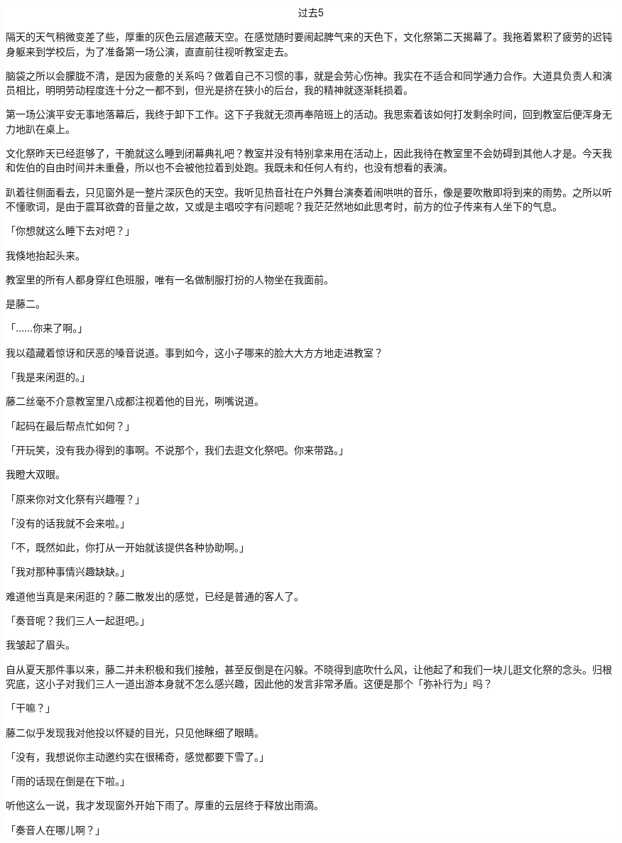 <p align="center">过去5</p>

隔天的天气稍微变差了些，厚重的灰色云层遮蔽天空。在感觉随时要闹起脾气来的天色下，文化祭第二天揭幕了。我拖着累积了疲劳的迟钝身躯来到学校后，为了准备第一场公演，直直前往视听教室走去。

脑袋之所以会朦胧不清，是因为疲惫的关系吗？做着自己不习惯的事，就是会劳心伤神。我实在不适合和同学通力合作。大道具负责人和演员相比，明明劳动程度连十分之一都不到，但光是挤在狭小的后台，我的精神就逐渐耗损着。

第一场公演平安无事地落幕后，我终于卸下工作。这下子我就无须再奉陪班上的活动。我思索着该如何打发剩余时间，回到教室后便浑身无力地趴在桌上。

文化祭昨天已经逛够了，干脆就这么睡到闭幕典礼吧？教室并没有特别拿来用在活动上，因此我待在教室里不会妨碍到其他人才是。今天我和佐伯的自由时间并未重叠，所以也不会被他拉着到处跑。我既未和任何人有约，也没有想看的表演。

趴着往侧面看去，只见窗外是一整片深灰色的天空。我听见热音社在户外舞台演奏着闹哄哄的音乐，像是要吹散即将到来的雨势。之所以听不懂歌词，是由于震耳欲聋的音量之故，又或是主唱咬字有问题呢？我茫茫然地如此思考时，前方的位子传来有人坐下的气息。

「你想就这么睡下去对吧？」

我倏地抬起头来。

教室里的所有人都身穿红色班服，唯有一名做制服打扮的人物坐在我面前。

是藤二。

「……你来了啊。」

我以蕴藏着惊讶和厌恶的嗓音说道。事到如今，这小子哪来的脸大大方方地走进教室？

「我是来闲逛的。」

藤二丝毫不介意教室里八成都注视着他的目光，咧嘴说道。

「起码在最后帮点忙如何？」

「开玩笑，没有我办得到的事啊。不说那个，我们去逛文化祭吧。你来带路。」

我瞪大双眼。

「原来你对文化祭有兴趣喔？」

「没有的话我就不会来啦。」

「不，既然如此，你打从一开始就该提供各种协助啊。」

「我对那种事情兴趣缺缺。」

难道他当真是来闲逛的？藤二散发出的感觉，已经是普通的客人了。

「奏音呢？我们三人一起逛吧。」

我皱起了眉头。

自从夏天那件事以来，藤二并未积极和我们接触，甚至反倒是在闪躲。不晓得到底吹什么风，让他起了和我们一块儿逛文化祭的念头。归根究底，这小子对我们三人一道出游本身就不怎么感兴趣，因此他的发言非常矛盾。这便是那个「弥补行为」吗？

「干嘛？」

藤二似乎发现我对他投以怀疑的目光，只见他眯细了眼睛。

「没有，我想说你主动邀约实在很稀奇，感觉都要下雪了。」

「雨的话现在倒是在下啦。」

听他这么一说，我才发现窗外开始下雨了。厚重的云层终于释放出雨滴。

「奏音人在哪儿啊？」
